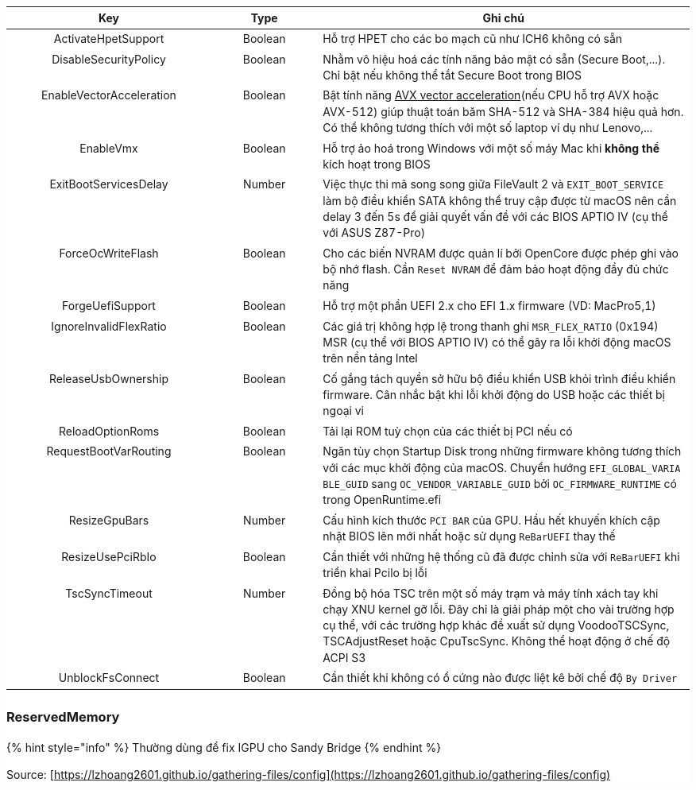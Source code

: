 <table><thead><tr><th width="244" align="center">Key</th><th width="119.33333333333331" align="center">Type</th><th>Ghi chú</th></tr></thead><tbody><tr><td align="center">ActivateHpetSupport</td><td align="center">Boolean</td><td>Hỗ trợ HPET cho các bo mạch cũ như ICH6 không có sẵn</td></tr><tr><td align="center">DisableSecurityPolicy</td><td align="center">Boolean</td><td>Nhằm vô hiệu hoá các tính năng bảo mật có sẵn (Secure Boot,...). Chỉ bật nếu không thể tắt Secure Boot trong BIOS</td></tr><tr><td align="center">EnableVectorAcceleration</td><td align="center">Boolean</td><td>Bật tính năng <a href="https://en.wikipedia.org/wiki/Advanced_Vector_Extensions">AVX vector acceleration</a>(nếu CPU hỗ trợ AVX hoặc AVX-512) giúp thuật toán băm SHA-512 và SHA-384 hiệu quả hơn. Có thể không tương thích với một số laptop ví dụ như Lenovo,...</td></tr><tr><td align="center">EnableVmx</td><td align="center">Boolean</td><td>Hỗ trợ ảo hoá trong Windows với một số máy Mac khi <strong>không thể</strong> kích hoạt trong BIOS</td></tr><tr><td align="center">ExitBootServicesDelay</td><td align="center">Number</td><td>Việc thực thi mã song song giữa FileVault 2 và <code>EXIT_BOOT_SERVICE</code> làm bộ điều khiển SATA không thể truy cập được từ macOS nên cần delay 3 đến 5s để giải quyết vấn đề với các BIOS APTIO IV (cụ thể với ASUS Z87-Pro)</td></tr><tr><td align="center">ForceOcWriteFlash</td><td align="center">Boolean</td><td>Cho các biến NVRAM được quản lí bởi OpenCore được phép ghi vào bộ nhớ flash. Cần <code>Reset NVRAM</code> để đảm bảo hoạt động đầy đủ chức năng</td></tr><tr><td align="center">ForgeUefiSupport</td><td align="center">Boolean</td><td>Hỗ trợ một phần UEFI 2.x cho EFI 1.x firmware (VD: MacPro5,1)</td></tr><tr><td align="center">IgnoreInvalidFlexRatio</td><td align="center">Boolean</td><td>Các giá trị không hợp lệ trong thanh ghi <code>MSR_FLEX_RATIO</code> (0x194) MSR (cụ thể với BIOS APTIO IV) có thể gây ra lỗi khởi động macOS trên nền tảng Intel</td></tr><tr><td align="center">ReleaseUsbOwnership</td><td align="center">Boolean</td><td>Cố gắng tách quyền sở hữu bộ điều khiển USB khỏi trình điều khiển firmware. Cân nhắc bật khi lỗi khởi động do USB hoặc các thiết bị ngoại vi</td></tr><tr><td align="center">ReloadOptionRoms</td><td align="center">Boolean</td><td>Tải lại ROM tuỳ chọn của các thiết bị PCI nếu có</td></tr><tr><td align="center">RequestBootVarRouting</td><td align="center">Boolean</td><td>Ngăn tùy chọn Startup Disk trong những firmware không tương thích với các mục khởi động của macOS. Chuyển hướng <code>EFI_GLOBAL_VARIABLE_GUID</code> sang <code>OC_VENDOR_VARIABLE_GUID</code> bởi <code>OC_FIRMWARE_RUNTIME</code> có trong OpenRuntime.efi</td></tr><tr><td align="center">ResizeGpuBars</td><td align="center">Number</td><td>Cấu hình kích thước <code>PCI BAR</code> của GPU. Hầu hết khuyến khích cập nhật BIOS lên mới nhất hoặc sử dụng <code>ReBarUEFI</code> thay thế</td></tr><tr><td align="center">ResizeUsePciRbIo</td><td align="center">Boolean</td><td>Cần thiết với những hệ thống cũ đã được chỉnh sửa với <code>ReBarUEFI</code> khi triển khai Pcilo bị lỗi</td></tr><tr><td align="center">TscSyncTimeout</td><td align="center">Number</td><td>Đồng bộ hóa TSC trên một số máy trạm và máy tính xách tay khi chạy XNU kernel gỡ lỗi. Đây chỉ là giải pháp một cho vài trường hợp cụ thể, với các trường hợp khác đề xuất sử dụng VoodooTSCSync, TSCAdjustReset hoặc CpuTscSync. Không thể hoạt động ở chế độ ACPI S3</td></tr><tr><td align="center">UnblockFsConnect</td><td align="center">Boolean</td><td>Cần thiết khi không có ổ cứng nào được liệt kê bởi chế độ <code>By Driver</code></td></tr></tbody></table>

### ReservedMemory

{% hint style="info" %}
Thường dùng để fix IGPU cho Sandy Bridge
{% endhint %}

Source: [https://lzhoang2601.github.io/gathering-files/config](https://lzhoang2601.github.io/gathering-files/config)

